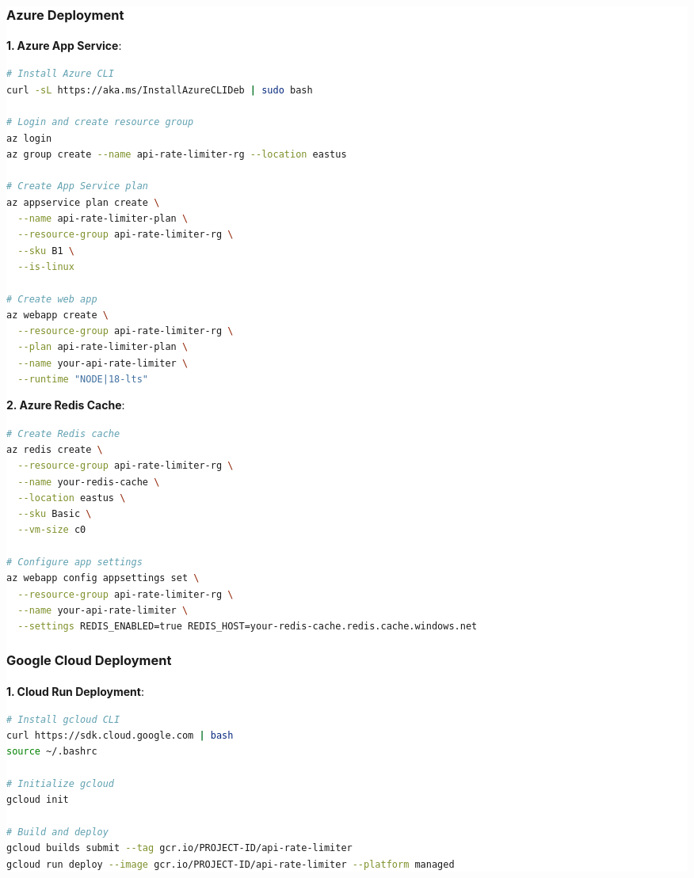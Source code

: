 ### Azure Deployment

**1. Azure App Service**:
```bash
# Install Azure CLI
curl -sL https://aka.ms/InstallAzureCLIDeb | sudo bash

# Login and create resource group
az login
az group create --name api-rate-limiter-rg --location eastus

# Create App Service plan
az appservice plan create \
  --name api-rate-limiter-plan \
  --resource-group api-rate-limiter-rg \
  --sku B1 \
  --is-linux

# Create web app
az webapp create \
  --resource-group api-rate-limiter-rg \
  --plan api-rate-limiter-plan \
  --name your-api-rate-limiter \
  --runtime "NODE|18-lts"
```

**2. Azure Redis Cache**:
```bash
# Create Redis cache
az redis create \
  --resource-group api-rate-limiter-rg \
  --name your-redis-cache \
  --location eastus \
  --sku Basic \
  --vm-size c0

# Configure app settings
az webapp config appsettings set \
  --resource-group api-rate-limiter-rg \
  --name your-api-rate-limiter \
  --settings REDIS_ENABLED=true REDIS_HOST=your-redis-cache.redis.cache.windows.net
```

### Google Cloud Deployment

**1. Cloud Run Deployment**:
```bash
# Install gcloud CLI
curl https://sdk.cloud.google.com | bash
source ~/.bashrc

# Initialize gcloud
gcloud init

# Build and deploy
gcloud builds submit --tag gcr.io/PROJECT-ID/api-rate-limiter
gcloud run deploy --image gcr.io/PROJECT-ID/api-rate-limiter --platform managed
```
